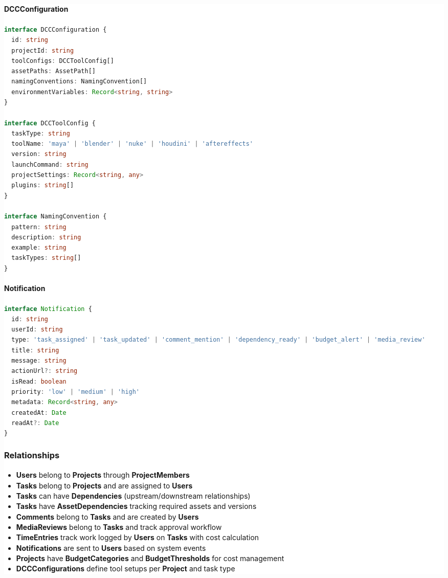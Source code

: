 #### DCCConfiguration
```typescript
interface DCCConfiguration {
  id: string
  projectId: string
  toolConfigs: DCCToolConfig[]
  assetPaths: AssetPath[]
  namingConventions: NamingConvention[]
  environmentVariables: Record<string, string>
}

interface DCCToolConfig {
  taskType: string
  toolName: 'maya' | 'blender' | 'nuke' | 'houdini' | 'aftereffects'
  version: string
  launchCommand: string
  projectSettings: Record<string, any>
  plugins: string[]
}

interface NamingConvention {
  pattern: string
  description: string
  example: string
  taskTypes: string[]
}
```

#### Notification
```typescript
interface Notification {
  id: string
  userId: string
  type: 'task_assigned' | 'task_updated' | 'comment_mention' | 'dependency_ready' | 'budget_alert' | 'media_review'
  title: string
  message: string
  actionUrl?: string
  isRead: boolean
  priority: 'low' | 'medium' | 'high'
  metadata: Record<string, any>
  createdAt: Date
  readAt?: Date
}
```

### Relationships

- **Users** belong to **Projects** through **ProjectMembers**
- **Tasks** belong to **Projects** and are assigned to **Users**
- **Tasks** can have **Dependencies** (upstream/downstream relationships)
- **Tasks** have **AssetDependencies** tracking required assets and versions
- **Comments** belong to **Tasks** and are created by **Users**
- **MediaReviews** belong to **Tasks** and track approval workflow
- **TimeEntries** track work logged by **Users** on **Tasks** with cost calculation
- **Notifications** are sent to **Users** based on system events
- **Projects** have **BudgetCategories** and **BudgetThresholds** for cost management
- **DCCConfigurations** define tool setups per **Project** and task type
